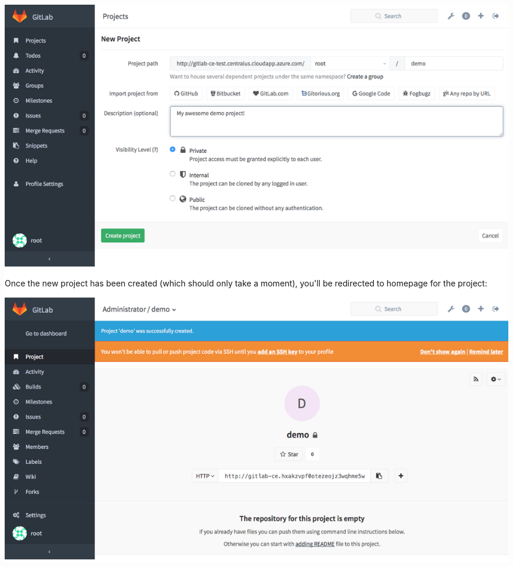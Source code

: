 ![GitLab - New Project](img/gitlab-new-project.png)

Once the new project has been created (which should only take a moment), you'll be redirected to
homepage for the project:

![GitLab - Empty Project](img/gitlab-project-home-empty.png)
